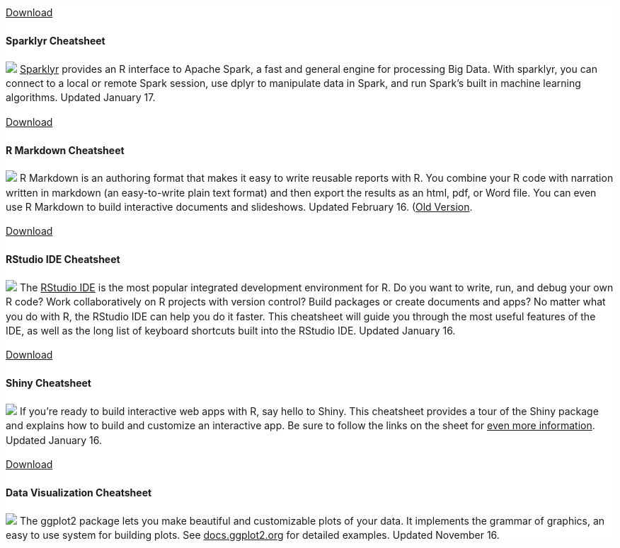 [Download](https://github.com/rstudio/cheatsheets/raw/master/data-transformation.pdf)

#### Sparklyr Cheatsheet

[![](https://d33wubrfki0l68.cloudfront.net/df3decc083f71e4800784bb7d4a71fb3e4580c1a/9bc8b/wp-content/uploads/2018/08/sparklyr.png)](https://github.com/rstudio/cheatsheets/raw/master/sparklyr.pdf)
[Sparklyr](http://spark.rstudio.com/) provides an R interface to Apache Spark, a fast and general engine for processing Big Data. With sparklyr, you can connect to a local or remote Spark session, use dplyr to manipulate data in Spark, and run Spark’s built in machine learning algorithms. Updated January 17.

[Download](https://github.com/rstudio/cheatsheets/raw/master/sparklyr.pdf)

#### R Markdown Cheatsheet

[![](https://d33wubrfki0l68.cloudfront.net/65dffd1bdcaa0025006262164d98e8068e8b4387/c3895/wp-content/uploads/2018/08/rmarkdown-2.0.png)](https://github.com/rstudio/cheatsheets/raw/master/rmarkdown-2.0.pdf)
R Markdown is an authoring format that makes it easy to write reusable reports with R. You combine your R code with narration written in markdown (an easy-to-write plain text format) and then export the results as an html, pdf, or Word file. You can even use R Markdown to build interactive documents and slideshows. Updated February 16\. ([Old Version](/wp-content/uploads/2015/02/rmarkdown-cheatsheet.pdf).

[Download](https://github.com/rstudio/cheatsheets/raw/master/rmarkdown-2.0.pdf)

#### RStudio IDE Cheatsheet

[![](https://d33wubrfki0l68.cloudfront.net/0dc0efccfaf638de8be4ce43e2bab8a91541d3d2/c4fdc/wp-content/uploads/2018/08/rstudio-ide.png)](https://github.com/rstudio/cheatsheets/raw/master/rstudio-ide.pdf)
The [RStudio IDE](https://www.rstudio.com/products/rstudio/) is the most popular integrated development environment for R. Do you want to write, run, and debug your own R code? Work collaboratively on R projects with version control? Build packages or create documents and apps? No matter what you do with R, the RStudio IDE can help you do it faster. This cheatsheet will guide you through the most useful features of the IDE, as well as the long list of keyboard shortcuts built into the RStudio IDE. Updated January 16.

[Download](https://github.com/rstudio/cheatsheets/raw/master/rstudio-ide.pdf)

#### Shiny Cheatsheet

[![](https://d33wubrfki0l68.cloudfront.net/349cbcca50af85a9214e552296f33f14be37f768/16877/wp-content/uploads/2018/08/shiny.png)](https://github.com/rstudio/cheatsheets/raw/master/shiny.pdf)
If you’re ready to build interactive web apps with R, say hello to Shiny. This cheatsheet provides a tour of the Shiny package and explains how to build and customize an interactive app. Be sure to follow the links on the sheet for [even more information](http://shiny.rstudio.com). Updated January 16.

[Download](https://github.com/rstudio/cheatsheets/raw/master/shiny.pdf)

#### Data Visualization Cheatsheet

[![](https://d33wubrfki0l68.cloudfront.net/21d683072b0c21cbd9b41fc0e37a587ad26b9525/cbf41/wp-content/uploads/2018/08/data-visualization-2.1.png)](https://github.com/rstudio/cheatsheets/raw/master/data-visualization-2.1.pdf)
The ggplot2 package lets you make beautiful and customizable plots of your data. It implements the grammar of graphics, an easy to use system for building plots. See [docs.ggplot2.org](http://docs.ggplot2.org/current/) for detailed examples. Updated November 16.
